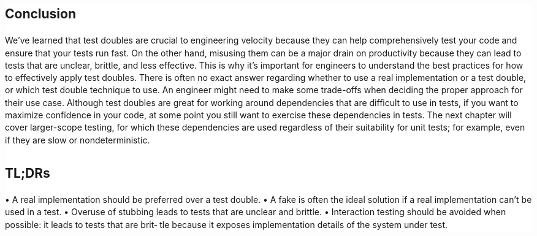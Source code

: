 ## Conclusion
We’ve learned that test doubles are crucial to engineering velocity because they can
help comprehensively test your code and ensure that your tests run fast. On the other
hand, misusing them can be a major drain on productivity because they can lead to
tests that are unclear, brittle, and less effective. This is why it’s important for engineers
to understand the best practices for how to effectively apply test doubles.
There is often no exact answer regarding whether to use a real implementation or a
test double, or which test double technique to use. An engineer might need to make
some trade-offs when deciding the proper approach for their use case.
Although test doubles are great for working around dependencies that are difficult to
use in tests, if you want to maximize confidence in your code, at some point you still
want to exercise these dependencies in tests. The next chapter will cover larger-scope
testing, for which these dependencies are used regardless of their suitability for unit
tests; for example, even if they are slow or nondeterministic.
## TL;DRs
• A real implementation should be preferred over a test double.
• A fake is often the ideal solution if a real implementation can’t be used in a test.
• Overuse of stubbing leads to tests that are unclear and brittle.
• Interaction testing should be avoided when possible: it leads to tests that are brit‐
tle because it exposes implementation details of the system under test.
